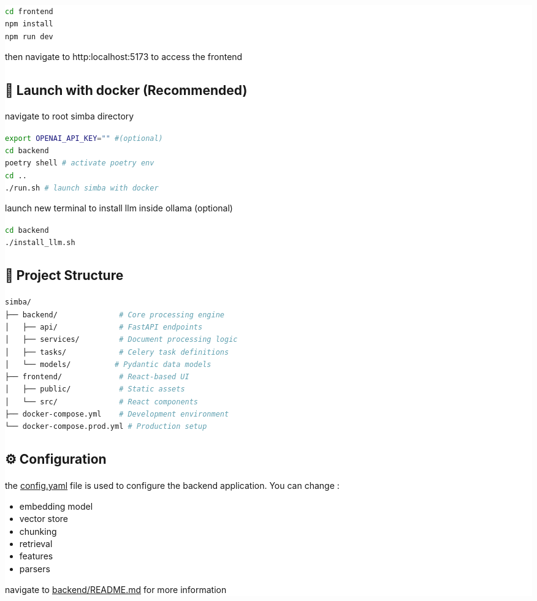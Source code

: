 ```bash
cd frontend
npm install
npm run dev 
```
then navigate to <a>http:localhost:5173</a> to access the frontend


## 🐳 Launch with docker (Recommended)

navigate to root simba directory

```bash
export OPENAI_API_KEY="" #(optional) 
cd backend 
poetry shell # activate poetry env 
cd .. 
./run.sh # launch simba with docker 
```
launch new terminal to install llm inside ollama (optional)

```bash 
cd backend 
./install_llm.sh
```

## 📂 Project Structure

```bash
simba/
├── backend/              # Core processing engine
│   ├── api/              # FastAPI endpoints
│   ├── services/         # Document processing logic
│   ├── tasks/            # Celery task definitions
│   └── models/          # Pydantic data models
├── frontend/             # React-based UI
│   ├── public/           # Static assets
│   └── src/              # React components
├── docker-compose.yml    # Development environment
└── docker-compose.prod.yml # Production setup
```

## ⚙️ Configuration
the [config.yaml](/backend/config.yaml) file is used to configure the backend application.
You can change : 
- embedding model
- vector store
- chunking
- retrieval
- features
- parsers 

navigate to [backend/README.md](/backend/README.md) for more information
